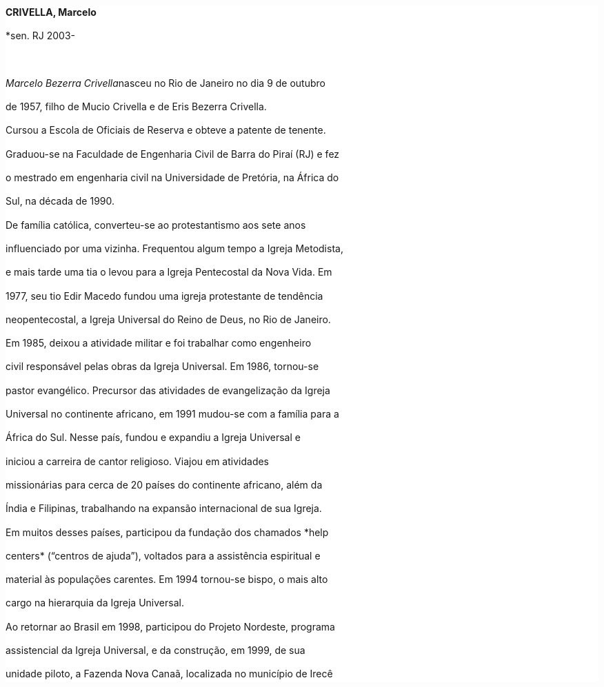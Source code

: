**CRIVELLA, Marcelo**



\*sen. RJ 2003-



 



*Marcelo Bezerra Crivella*nasceu no Rio de Janeiro no dia 9 de outubro

de 1957, filho de Mucio Crivella e de Eris Bezerra Crivella.



Cursou a Escola de Oficiais de Reserva e obteve a patente de tenente.

Graduou-se na Faculdade de Engenharia Civil de Barra do Piraí (RJ) e fez

o mestrado em engenharia civil na Universidade de Pretória, na África do

Sul, na década de 1990.



De família católica, converteu-se ao protestantismo aos sete anos

influenciado por uma vizinha. Frequentou algum tempo a Igreja Metodista,

e mais tarde uma tia o levou para a Igreja Pentecostal da Nova Vida. Em

1977, seu tio Edir Macedo fundou uma igreja protestante de tendência

neopentecostal, a Igreja Universal do Reino de Deus, no Rio de Janeiro.

Em 1985, deixou a atividade militar e foi trabalhar como engenheiro

civil responsável pelas obras da Igreja Universal. Em 1986, tornou-se

pastor evangélico. Precursor das atividades de evangelização da Igreja

Universal no continente africano, em 1991 mudou-se com a família para a

África do Sul. Nesse país, fundou e expandiu a Igreja Universal e

iniciou a carreira de cantor religioso. Viajou em atividades

missionárias para cerca de 20 países do continente africano, além da

Índia e Filipinas, trabalhando na expansão internacional de sua Igreja.

Em muitos desses países, participou da fundação dos chamados *help

centers* (“centros de ajuda”), voltados para a assistência espiritual e

material às populações carentes. Em 1994 tornou-se bispo, o mais alto

cargo na hierarquia da Igreja Universal.



Ao retornar ao Brasil em 1998, participou do Projeto Nordeste, programa

assistencial da Igreja Universal, e da construção, em 1999, de sua

unidade piloto, a Fazenda Nova Canaã, localizada no município de Irecê
